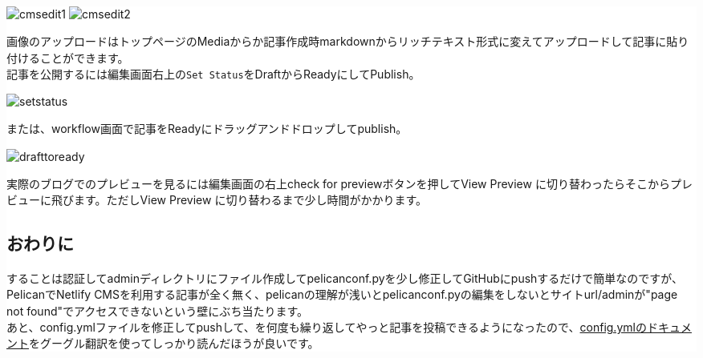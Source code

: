 ![cmsedit1](/images/cmsedit1.png)
![cmsedit2](/images/cmsedit2.png)

画像のアップロードはトップページのMediaからか記事作成時markdownからリッチテキスト形式に変えてアップロードして記事に貼り付けることができます。  
記事を公開するには編集画面右上の`Set Status`をDraftからReadyにしてPublish。

![setstatus](/images/setstatus.gif)

または、workflow画面で記事をReadyにドラッグアンドドロップしてpublish。


![drafttoready](/images/drafttoready.png)

実際のブログでのプレビューを見るには編集画面の右上check for previewボタンを押してView Preview
に切り替わったらそこからプレビューに飛びます。ただしView Preview
に切り替わるまで少し時間がかかります。

## おわりに

することは認証してadminディレクトリにファイル作成してpelicanconf.pyを少し修正してGitHubにpushするだけで簡単なのですが、PelicanでNetlify CMSを利用する記事が全く無く、pelicanの理解が浅いとpelicanconf.pyの編集をしないとサイトurl/adminが"page not found"でアクセスできないという壁にぶち当たります。  
あと、config.ymlファイルを修正してpushして、を何度も繰り返してやっと記事を投稿できるようになったので、[config.ymlのドキュメント](https://www.netlifycms.org/docs/configuration-options/)をグーグル翻訳を使ってしっかり読んだほうが良いです。

